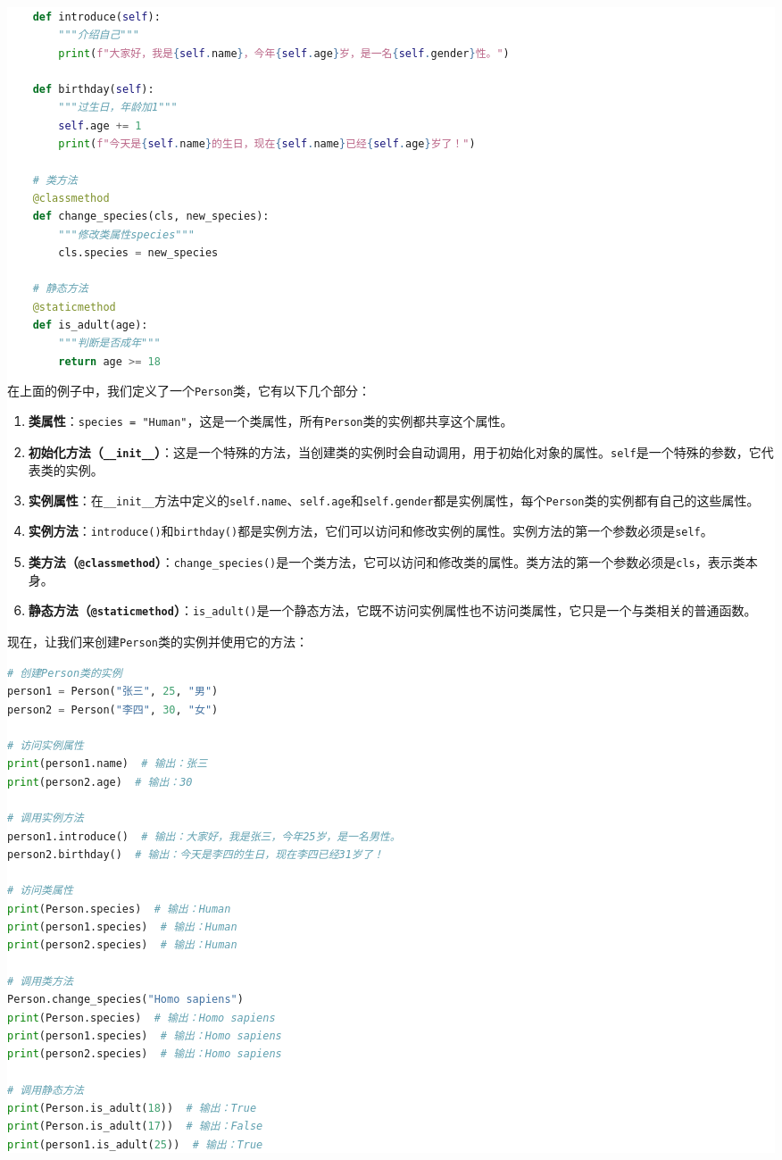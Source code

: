 ```python
    def introduce(self):
        """介绍自己"""
        print(f"大家好，我是{self.name}，今年{self.age}岁，是一名{self.gender}性。")
    
    def birthday(self):
        """过生日，年龄加1"""
        self.age += 1
        print(f"今天是{self.name}的生日，现在{self.name}已经{self.age}岁了！")
    
    # 类方法
    @classmethod
    def change_species(cls, new_species):
        """修改类属性species"""
        cls.species = new_species
    
    # 静态方法
    @staticmethod
    def is_adult(age):
        """判断是否成年"""
        return age >= 18
```

在上面的例子中，我们定义了一个`Person`类，它有以下几个部分：

1. **类属性**：`species = "Human"`，这是一个类属性，所有`Person`类的实例都共享这个属性。

2. **初始化方法（`__init__`）**：这是一个特殊的方法，当创建类的实例时会自动调用，用于初始化对象的属性。`self`是一个特殊的参数，它代表类的实例。

3. **实例属性**：在`__init__`方法中定义的`self.name`、`self.age`和`self.gender`都是实例属性，每个`Person`类的实例都有自己的这些属性。

4. **实例方法**：`introduce()`和`birthday()`都是实例方法，它们可以访问和修改实例的属性。实例方法的第一个参数必须是`self`。

5. **类方法（`@classmethod`）**：`change_species()`是一个类方法，它可以访问和修改类的属性。类方法的第一个参数必须是`cls`，表示类本身。

6. **静态方法（`@staticmethod`）**：`is_adult()`是一个静态方法，它既不访问实例属性也不访问类属性，它只是一个与类相关的普通函数。

现在，让我们来创建`Person`类的实例并使用它的方法：

```python
# 创建Person类的实例
person1 = Person("张三", 25, "男")
person2 = Person("李四", 30, "女")

# 访问实例属性
print(person1.name)  # 输出：张三
print(person2.age)  # 输出：30

# 调用实例方法
person1.introduce()  # 输出：大家好，我是张三，今年25岁，是一名男性。
person2.birthday()  # 输出：今天是李四的生日，现在李四已经31岁了！

# 访问类属性
print(Person.species)  # 输出：Human
print(person1.species)  # 输出：Human
print(person2.species)  # 输出：Human

# 调用类方法
Person.change_species("Homo sapiens")
print(Person.species)  # 输出：Homo sapiens
print(person1.species)  # 输出：Homo sapiens
print(person2.species)  # 输出：Homo sapiens

# 调用静态方法
print(Person.is_adult(18))  # 输出：True
print(Person.is_adult(17))  # 输出：False
print(person1.is_adult(25))  # 输出：True
```
